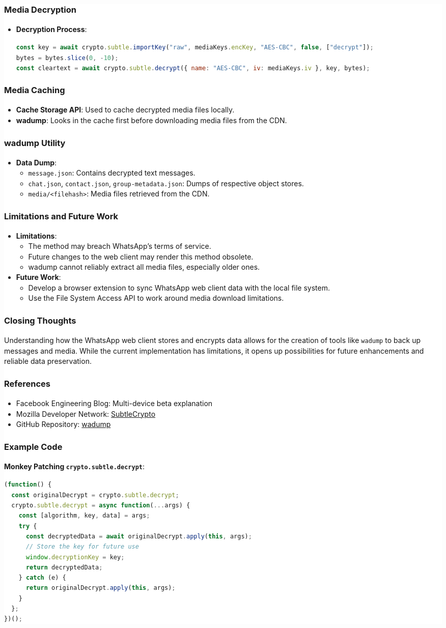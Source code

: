 ### Media Decryption
- **Decryption Process**:
  ```javascript
  const key = await crypto.subtle.importKey("raw", mediaKeys.encKey, "AES-CBC", false, ["decrypt"]);
  bytes = bytes.slice(0, -10);
  const cleartext = await crypto.subtle.decrypt({ name: "AES-CBC", iv: mediaKeys.iv }, key, bytes);
  ```
### Media Caching
- **Cache Storage API**: Used to cache decrypted media files locally.
- **wadump**: Looks in the cache first before downloading media files from the CDN.
### wadump Utility
- **Data Dump**:
  - `message.json`: Contains decrypted text messages.
  - `chat.json`, `contact.json`, `group-metadata.json`: Dumps of respective object stores.
  - `media/<filehash>`: Media files retrieved from the CDN.
### Limitations and Future Work
- **Limitations**:
  - The method may breach WhatsApp’s terms of service.
  - Future changes to the web client may render this method obsolete.
  - wadump cannot reliably extract all media files, especially older ones.
- **Future Work**:
  - Develop a browser extension to sync WhatsApp web client data with the local file system.
  - Use the File System Access API to work around media download limitations.
### Closing Thoughts

Understanding how the WhatsApp web client stores and encrypts data allows for the creation of tools like `wadump` to back up messages and media. While the current implementation has limitations, it opens up possibilities for future enhancements and reliable data preservation.

### References

- Facebook Engineering Blog: Multi-device beta explanation
- Mozilla Developer Network: [SubtleCrypto](https://developer.mozilla.org/en-US/docs/Web/API/SubtleCrypto)
- GitHub Repository: [wadump](https://github.com/user/repo)

### Example Code

**Monkey Patching `crypto.subtle.decrypt`**:
```javascript
(function() {
  const originalDecrypt = crypto.subtle.decrypt;
  crypto.subtle.decrypt = async function(...args) {
    const [algorithm, key, data] = args;
    try {
      const decryptedData = await originalDecrypt.apply(this, args);
      // Store the key for future use
      window.decryptionKey = key;
      return decryptedData;
    } catch (e) {
      return originalDecrypt.apply(this, args);
    }
  };
})();
```
